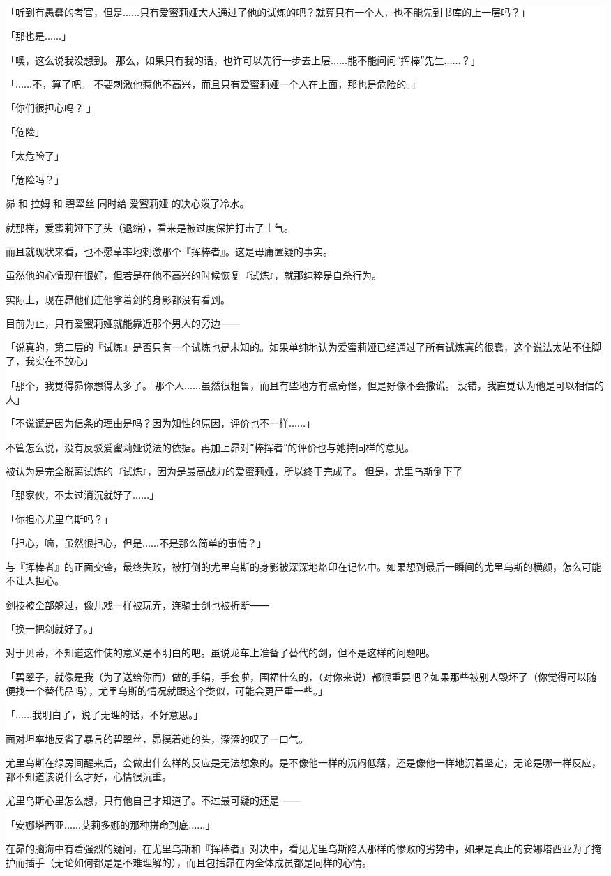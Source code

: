 「听到有愚蠢的考官，但是……只有爱蜜莉娅大人通过了他的试炼的吧？就算只有一个人，也不能先到书库的上一层吗？」

「那也是……」

「噢，这么说我没想到。 那么，如果只有我的话，也许可以先行一步去上层……能不能问问“挥棒”先生……？」

「……不，算了吧。 不要刺激他惹他不高兴，而且只有爱蜜莉娅一个人在上面，那也是危险的。」

「你们很担心吗？ 」

「危险」

「太危险了」

「危险吗？」

昴 和 拉姆 和 碧翠丝 同时给 爱蜜莉娅 的决心泼了冷水。

就那样，爱蜜莉娅下了头（退缩），看来是被过度保护打击了士气。

而且就现状来看，也不愿草率地刺激那个『挥棒者』。这是毋庸置疑的事实。

虽然他的心情现在很好，但若是在他不高兴的时候恢复『试炼』，就那纯粹是自杀行为。

实际上，现在昴他们连他拿着剑的身影都没有看到。

目前为止，只有爱蜜莉娅就能靠近那个男人的旁边——

「说真的，第二层的『试炼』是否只有一个试炼也是未知的。如果单纯地认为爱蜜莉娅已经通过了所有试炼真的很蠢，这个说法太站不住脚了，我实在不放心」

「那个，我觉得昴你想得太多了。 那个人……虽然很粗鲁，而且有些地方有点奇怪，但是好像不会撒谎。 没错，我直觉认为他是可以相信的人」

「不说谎是因为信条的理由是吗？因为知性的原因，评价也不一样……」

不管怎么说，没有反驳爱蜜莉娅说法的依据。再加上昴对“棒挥者”的评价也与她持同样的意见。

被认为是完全脱离试炼的『试炼』，因为是最高战力的爱蜜莉娅，所以终于完成了。 但是，尤里乌斯倒下了

「那家伙，不太过消沉就好了……」

「你担心尤里乌斯吗？」

「担心，嘛，虽然很担心，但是……不是那么简单的事情？」

与『挥棒者』的正面交锋，最终失败，被打倒的尤里乌斯的身影被深深地烙印在记忆中。如果想到最后一瞬间的尤里乌斯的横颜，怎么可能不让人担心。

剑技被全部躲过，像儿戏一样被玩弄，连骑士剑也被折断——

「换一把剑就好了。」

对于贝蒂，不知道这件使的意义是不明白的吧。虽说龙车上准备了替代的剑，但不是这样的问题吧。

「碧翠子，就像是我（为了送给你而）做的手绢，手套啦，围裙什么的，（对你来说）都很重要吧？如果那些被别人毁坏了（你觉得可以随便找一个替代品吗），尤里乌斯的情况就跟这个类似，可能会更严重一些。」

「……我明白了，说了无理的话，不好意思。」

面对坦率地反省了暴言的碧翠丝，昴摸着她的头，深深的叹了一口气。

尤里乌斯在绿房间醒来后，会做出什么样的反应是无法想象的。是不像他一样的沉闷低落，还是像他一样地沉着坚定，无论是哪一样反应，都不知道该说什么才好，心情很沉重。

尤里乌斯心里怎么想，只有他自己才知道了。不过最可疑的还是 ——

「安娜塔西亚……艾莉多娜的那种拼命到底……」

在昴的脑海中有着强烈的疑问，在尤里乌斯和『挥棒者』对决中，看见尤里乌斯陷入那样的惨败的劣势中，如果是真正的安娜塔西亚为了掩护而插手（无论如何都是是不难理解的），而且包括昴在内全体成员都是同样的心情。
